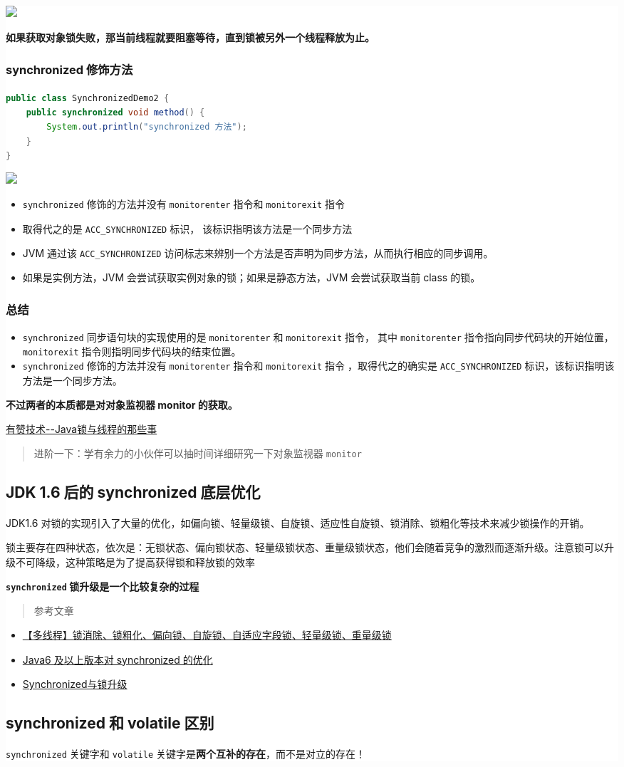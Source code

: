 ![](https://cyan-images.oss-cn-shanghai.aliyuncs.com/images/Java-Java%E5%B9%B6%E5%8F%91%E7%BC%96%E7%A8%8B-12.png)

 **如果获取对象锁失败，那当前线程就要阻塞等待，直到锁被另外一个线程释放为止。** 

### synchronized 修饰方法 

```java
public class SynchronizedDemo2 {
    public synchronized void method() {
        System.out.println("synchronized 方法");
    }
}
```

![](https://cyan-images.oss-cn-shanghai.aliyuncs.com/images/Java-Java%E5%B9%B6%E5%8F%91%E7%BC%96%E7%A8%8B-13.png)

- `synchronized` 修饰的方法并没有 `monitorenter` 指令和 `monitorexit` 指令
- 取得代之的是 `ACC_SYNCHRONIZED` 标识，  该标识指明该方法是一个同步方法
- JVM 通过该 `ACC_SYNCHRONIZED` 访问标志来辨别一个方法是否声明为同步方法，从而执行相应的同步调用。 

- 如果是实例方法，JVM 会尝试获取实例对象的锁；如果是静态方法，JVM 会尝试获取当前 class 的锁。 

### 总结

*  `synchronized` 同步语句块的实现使用的是 `monitorenter` 和 `monitorexit` 指令，  其中 `monitorenter` 指令指向同步代码块的开始位置，`monitorexit` 指令则指明同步代码块的结束位置。 
*  `synchronized` 修饰的方法并没有 `monitorenter` 指令和 `monitorexit` 指令 ，取得代之的确实是 `ACC_SYNCHRONIZED` 标识，该标识指明该方法是一个同步方法。 

 **不过两者的本质都是对对象监视器 monitor 的获取。** 

[有赞技术--Java锁与线程的那些事 ](https://tech.youzan.com/javasuo-yu-xian-cheng-de-na-xie-shi/)

> 进阶一下：学有余力的小伙伴可以抽时间详细研究一下对象监视器 `monitor` 

## JDK 1.6 后的 synchronized 底层优化

JDK1.6 对锁的实现引入了大量的优化，如偏向锁、轻量级锁、自旋锁、适应性自旋锁、锁消除、锁粗化等技术来减少锁操作的开销。

锁主要存在四种状态，依次是：无锁状态、偏向锁状态、轻量级锁状态、重量级锁状态，他们会随着竞争的激烈而逐渐升级。注意锁可以升级不可降级，这种策略是为了提高获得锁和释放锁的效率

 **`synchronized` 锁升级是一个比较复杂的过程** 

> 参考文章

- [【多线程】锁消除、锁粗化、偏向锁、自旋锁、自适应字段锁、轻量级锁、重量级锁](https://blog.csdn.net/weixin_45325628/article/details/123690289)

- [Java6 及以上版本对 synchronized 的优化](https://www.cnblogs.com/wuqinglong/p/9945618.html) 

- [Synchronized与锁升级](https://cyanzzy.github.io/2023/09/06/JUC-10-Synchronized%E4%B8%8E%E9%94%81%E5%8D%87%E7%BA%A7/#%E9%87%8D%E9%94%81)

## synchronized 和 volatile 区别

 `synchronized` 关键字和 `volatile` 关键字是**两个互补的存在**，而不是对立的存在！ 
